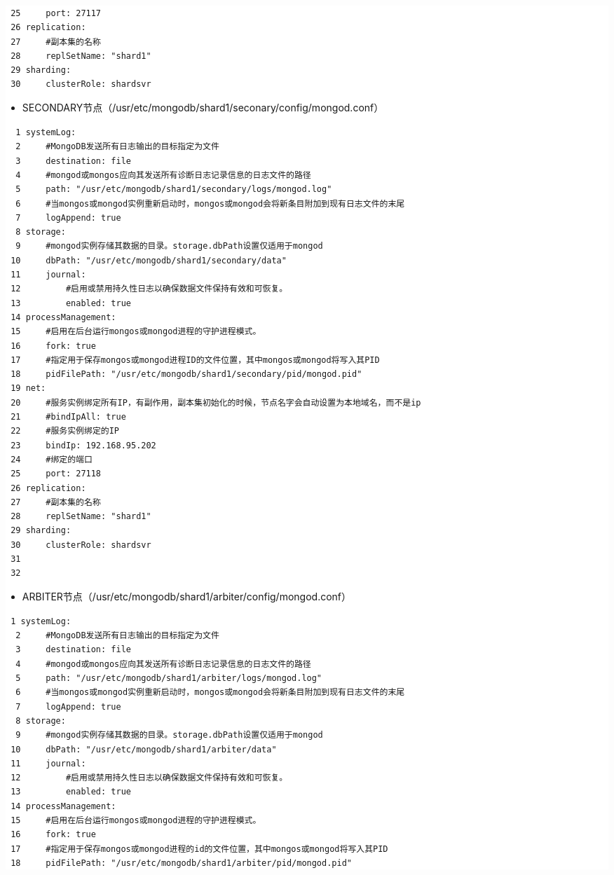 ```
 25     port: 27117
 26 replication:
 27     #副本集的名称
 28     replSetName: "shard1"
 29 sharding:
 30     clusterRole: shardsvr
```

- SECONDARY节点（/usr/etc/mongodb/shard1/seconary/config/mongod.conf）
```
  1 systemLog:
  2     #MongoDB发送所有日志输出的目标指定为文件
  3     destination: file
  4     #mongod或mongos应向其发送所有诊断日志记录信息的日志文件的路径
  5     path: "/usr/etc/mongodb/shard1/secondary/logs/mongod.log"
  6     #当mongos或mongod实例重新启动时，mongos或mongod会将新条目附加到现有日志文件的末尾
  7     logAppend: true
  8 storage:
  9     #mongod实例存储其数据的目录。storage.dbPath设置仅适用于mongod
 10     dbPath: "/usr/etc/mongodb/shard1/secondary/data"
 11     journal:
 12         #启用或禁用持久性日志以确保数据文件保持有效和可恢复。
 13         enabled: true
 14 processManagement:
 15     #启用在后台运行mongos或mongod进程的守护进程模式。
 16     fork: true
 17     #指定用于保存mongos或mongod进程ID的文件位置，其中mongos或mongod将写入其PID
 18     pidFilePath: "/usr/etc/mongodb/shard1/secondary/pid/mongod.pid"
 19 net:
 20     #服务实例绑定所有IP，有副作用，副本集初始化的时候，节点名字会自动设置为本地域名，而不是ip
 21     #bindIpAll: true
 22     #服务实例绑定的IP
 23     bindIp: 192.168.95.202
 24     #绑定的端口
 25     port: 27118
 26 replication:
 27     #副本集的名称
 28     replSetName: "shard1"
 29 sharding:
 30     clusterRole: shardsvr
 31
 32
```

- ARBITER节点（/usr/etc/mongodb/shard1/arbiter/config/mongod.conf）
```
 1 systemLog:
  2     #MongoDB发送所有日志输出的目标指定为文件
  3     destination: file
  4     #mongod或mongos应向其发送所有诊断日志记录信息的日志文件的路径
  5     path: "/usr/etc/mongodb/shard1/arbiter/logs/mongod.log"
  6     #当mongos或mongod实例重新启动时，mongos或mongod会将新条目附加到现有日志文件的末尾
  7     logAppend: true
  8 storage:
  9     #mongod实例存储其数据的目录。storage.dbPath设置仅适用于mongod
 10     dbPath: "/usr/etc/mongodb/shard1/arbiter/data"
 11     journal:
 12         #启用或禁用持久性日志以确保数据文件保持有效和可恢复。
 13         enabled: true
 14 processManagement:
 15     #启用在后台运行mongos或mongod进程的守护进程模式。
 16     fork: true
 17     #指定用于保存mongos或mongod进程的id的文件位置，其中mongos或mongod将写入其PID
 18     pidFilePath: "/usr/etc/mongodb/shard1/arbiter/pid/mongod.pid"
```